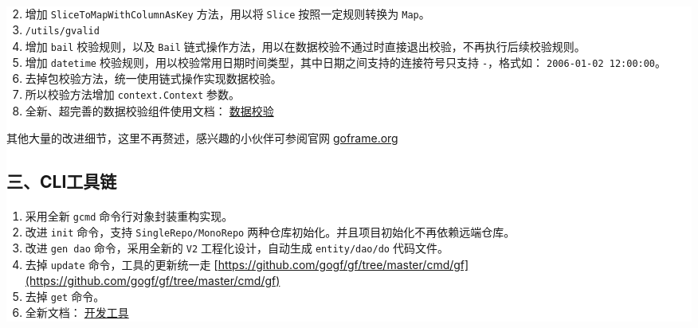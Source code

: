2. 增加 `SliceToMapWithColumnAsKey` 方法，用以将 `Slice` 按照一定规则转换为 `Map`。
7. `/utils/gvalid`
1. 增加 `bail` 校验规则，以及 `Bail` 链式操作方法，用以在数据校验不通过时直接退出校验，不再执行后续校验规则。
2. 增加 `datetime` 校验规则，用以校验常用日期时间类型，其中日期之间支持的连接符号只支持 `-`，格式如： `2006-01-02 12:00:00`。
3. 去掉包校验方法，统一使用链式操作实现数据校验。
4. 所以校验方法增加 `context.Context` 参数。
5. 全新、超完善的数据校验组件使用文档： [数据校验](../docs/核心组件/数据校验/数据校验.md)

其他大量的改进细节，这里不再赘述，感兴趣的小伙伴可参阅官网 [goframe.org](https://wiki.goframe.org)

## 三、CLI工具链

1. 采用全新 `gcmd` 命令行对象封装重构实现。
2. 改进 `init` 命令，支持 `SingleRepo/MonoRepo` 两种仓库初始化。并且项目初始化不再依赖远端仓库。
3. 改进 `gen dao` 命令，采用全新的 `V2` 工程化设计，自动生成 `entity/dao/do` 代码文件。
4. 去掉 `update` 命令，工具的更新统一走 [https://github.com/gogf/gf/tree/master/cmd/gf](https://github.com/gogf/gf/tree/master/cmd/gf)
5. 去掉 `get` 命令。
6. 全新文档： [开发工具](../docs/开发工具/开发工具.md)